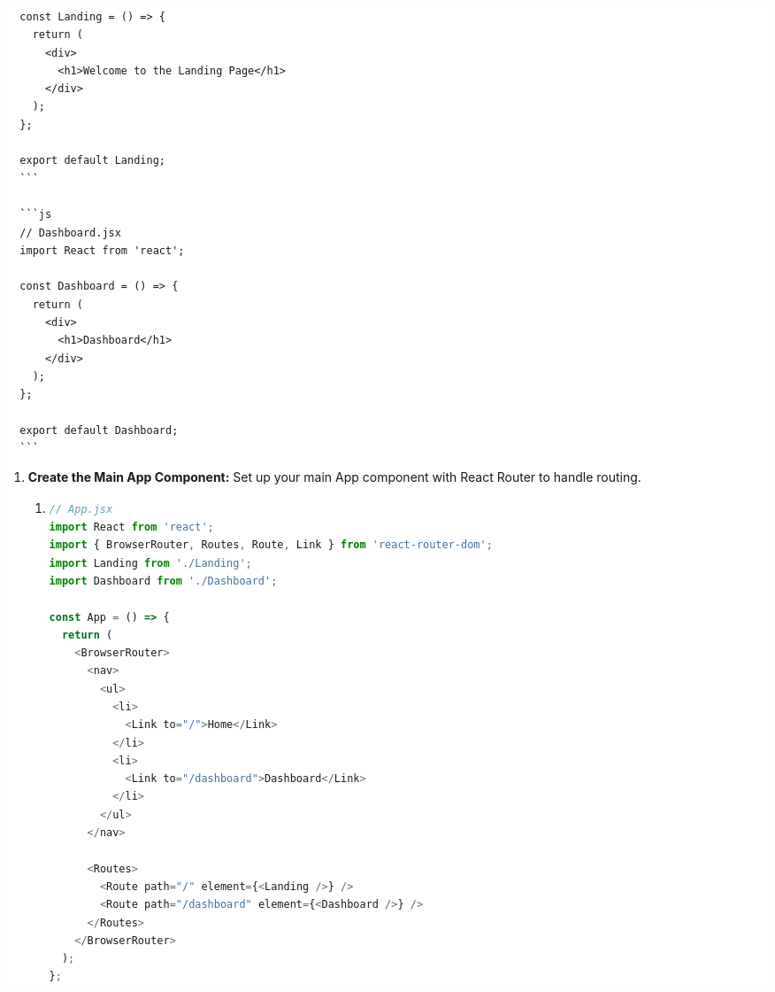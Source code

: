       const Landing = () => {
        return (
          <div>
            <h1>Welcome to the Landing Page</h1>
          </div>
        );
      };
      
      export default Landing;
      ```
      
      ```js
      // Dashboard.jsx
      import React from 'react';
      
      const Dashboard = () => {
        return (
          <div>
            <h1>Dashboard</h1>
          </div>
        );
      };
      
      export default Dashboard;
      ```

 

1. **Create the Main App Component:** Set up your main App component with React Router to handle routing.
   
   1. ```js
      // App.jsx
      import React from 'react';
      import { BrowserRouter, Routes, Route, Link } from 'react-router-dom';
      import Landing from './Landing';
      import Dashboard from './Dashboard';
      
      const App = () => {
        return (
          <BrowserRouter>
            <nav>
              <ul>
                <li>
                  <Link to="/">Home</Link>
                </li>
                <li>
                  <Link to="/dashboard">Dashboard</Link>
                </li>
              </ul>
            </nav>
      
            <Routes>
              <Route path="/" element={<Landing />} />
              <Route path="/dashboard" element={<Dashboard />} />
            </Routes>
          </BrowserRouter>
        );
      };
      